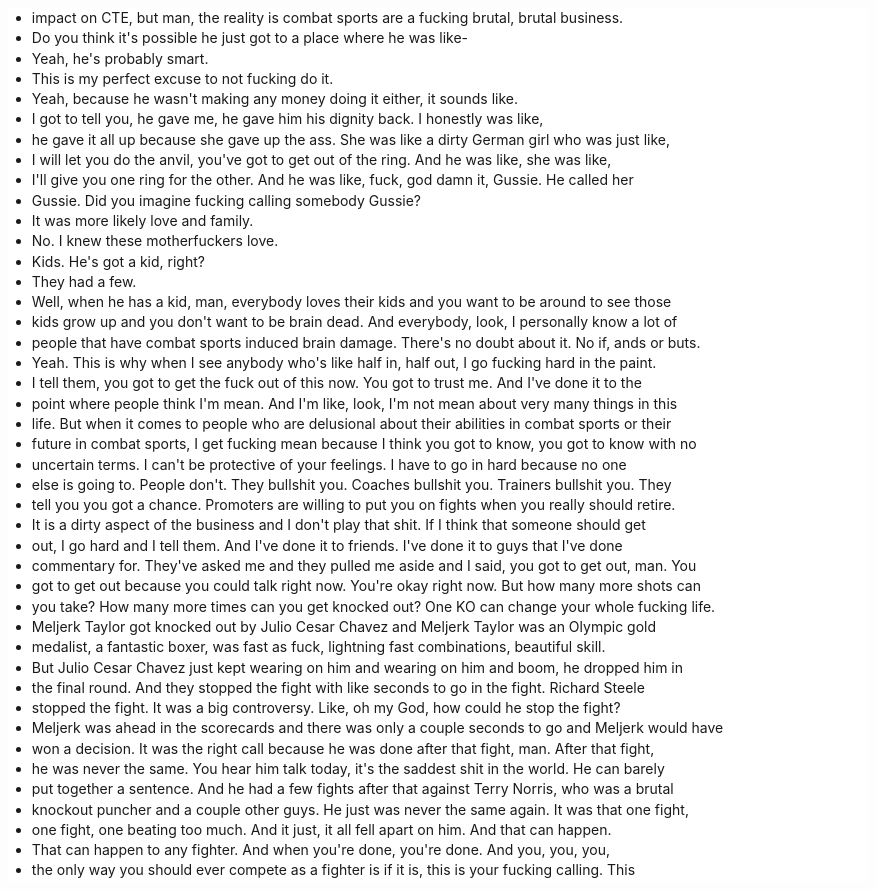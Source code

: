 *  impact on CTE, but man, the reality is combat sports are a fucking brutal, brutal business.
*  Do you think it's possible he just got to a place where he was like-
*  Yeah, he's probably smart.
*  This is my perfect excuse to not fucking do it.
*  Yeah, because he wasn't making any money doing it either, it sounds like.
*  I got to tell you, he gave me, he gave him his dignity back. I honestly was like,
*  he gave it all up because she gave up the ass. She was like a dirty German girl who was just like,
*  I will let you do the anvil, you've got to get out of the ring. And he was like, she was like,
*  I'll give you one ring for the other. And he was like, fuck, god damn it, Gussie. He called her
*  Gussie. Did you imagine fucking calling somebody Gussie?
*  It was more likely love and family.
*  No. I knew these motherfuckers love.
*  Kids. He's got a kid, right?
*  They had a few.
*  Well, when he has a kid, man, everybody loves their kids and you want to be around to see those
*  kids grow up and you don't want to be brain dead. And everybody, look, I personally know a lot of
*  people that have combat sports induced brain damage. There's no doubt about it. No if, ands or buts.
*  Yeah. This is why when I see anybody who's like half in, half out, I go fucking hard in the paint.
*  I tell them, you got to get the fuck out of this now. You got to trust me. And I've done it to the
*  point where people think I'm mean. And I'm like, look, I'm not mean about very many things in this
*  life. But when it comes to people who are delusional about their abilities in combat sports or their
*  future in combat sports, I get fucking mean because I think you got to know, you got to know with no
*  uncertain terms. I can't be protective of your feelings. I have to go in hard because no one
*  else is going to. People don't. They bullshit you. Coaches bullshit you. Trainers bullshit you. They
*  tell you you got a chance. Promoters are willing to put you on fights when you really should retire.
*  It is a dirty aspect of the business and I don't play that shit. If I think that someone should get
*  out, I go hard and I tell them. And I've done it to friends. I've done it to guys that I've done
*  commentary for. They've asked me and they pulled me aside and I said, you got to get out, man. You
*  got to get out because you could talk right now. You're okay right now. But how many more shots can
*  you take? How many more times can you get knocked out? One KO can change your whole fucking life.
*  Meljerk Taylor got knocked out by Julio Cesar Chavez and Meljerk Taylor was an Olympic gold
*  medalist, a fantastic boxer, was fast as fuck, lightning fast combinations, beautiful skill.
*  But Julio Cesar Chavez just kept wearing on him and wearing on him and boom, he dropped him in
*  the final round. And they stopped the fight with like seconds to go in the fight. Richard Steele
*  stopped the fight. It was a big controversy. Like, oh my God, how could he stop the fight?
*  Meljerk was ahead in the scorecards and there was only a couple seconds to go and Meljerk would have
*  won a decision. It was the right call because he was done after that fight, man. After that fight,
*  he was never the same. You hear him talk today, it's the saddest shit in the world. He can barely
*  put together a sentence. And he had a few fights after that against Terry Norris, who was a brutal
*  knockout puncher and a couple other guys. He just was never the same again. It was that one fight,
*  one fight, one beating too much. And it just, it all fell apart on him. And that can happen.
*  That can happen to any fighter. And when you're done, you're done. And you, you, you,
*  the only way you should ever compete as a fighter is if it is, this is your fucking calling. This